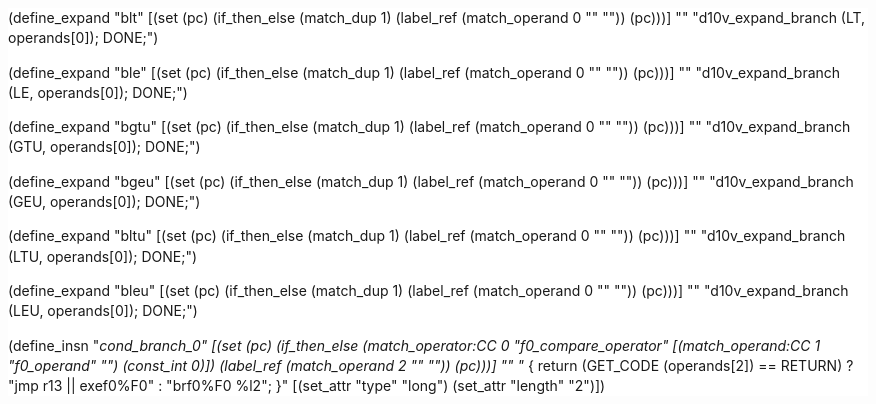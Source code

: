 (define_expand "blt"
  [(set (pc)
	(if_then_else (match_dup 1)
		      (label_ref (match_operand 0 "" ""))
		      (pc)))]
  ""
  "d10v_expand_branch (LT, operands[0]); DONE;")

(define_expand "ble"
  [(set (pc)
	(if_then_else (match_dup 1)
		      (label_ref (match_operand 0 "" ""))
		      (pc)))]
  ""
  "d10v_expand_branch (LE, operands[0]); DONE;")

(define_expand "bgtu"
  [(set (pc)
	(if_then_else (match_dup 1)
		      (label_ref (match_operand 0 "" ""))
		      (pc)))]
  ""
  "d10v_expand_branch (GTU, operands[0]); DONE;")

(define_expand "bgeu"
  [(set (pc)
	(if_then_else (match_dup 1)
		      (label_ref (match_operand 0 "" ""))
		      (pc)))]
  ""
  "d10v_expand_branch (GEU, operands[0]); DONE;")

(define_expand "bltu"
  [(set (pc)
	(if_then_else (match_dup 1)
		      (label_ref (match_operand 0 "" ""))
		      (pc)))]
  ""
  "d10v_expand_branch (LTU, operands[0]); DONE;")

(define_expand "bleu"
  [(set (pc)
	(if_then_else (match_dup 1)
		      (label_ref (match_operand 0 "" ""))
		      (pc)))]
  ""
  "d10v_expand_branch (LEU, operands[0]); DONE;")

(define_insn "*cond_branch_0"
  [(set (pc)
	(if_then_else (match_operator:CC 0 "f0_compare_operator"
					 [(match_operand:CC 1 "f0_operand" "")
					  (const_int 0)])
		      (label_ref (match_operand 2 "" ""))
		      (pc)))]
  ""
  "*
{
    return (GET_CODE (operands[2]) == RETURN) ? \"jmp r13 || exef0%F0\" : \"brf0%F0 %l2\";
}"
  [(set_attr "type" "long")
   (set_attr "length" "2")])
